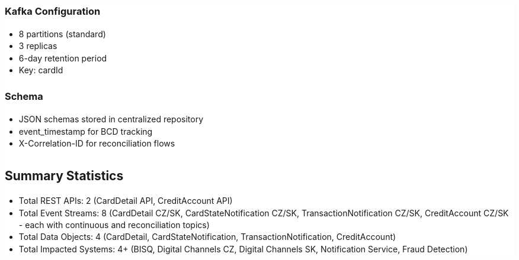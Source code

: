 ### Kafka Configuration
- 8 partitions (standard)
- 3 replicas
- 6-day retention period
- Key: cardId

### Schema
- JSON schemas stored in centralized repository
- event_timestamp for BCD tracking
- X-Correlation-ID for reconciliation flows

## Summary Statistics
- Total REST APIs: 2 (CardDetail API, CreditAccount API)
- Total Event Streams: 8 (CardDetail CZ/SK, CardStateNotification CZ/SK, TransactionNotification CZ/SK, CreditAccount CZ/SK - each with continuous and reconciliation topics)
- Total Data Objects: 4 (CardDetail, CardStateNotification, TransactionNotification, CreditAccount)
- Total Impacted Systems: 4+ (BISQ, Digital Channels CZ, Digital Channels SK, Notification Service, Fraud Detection)
